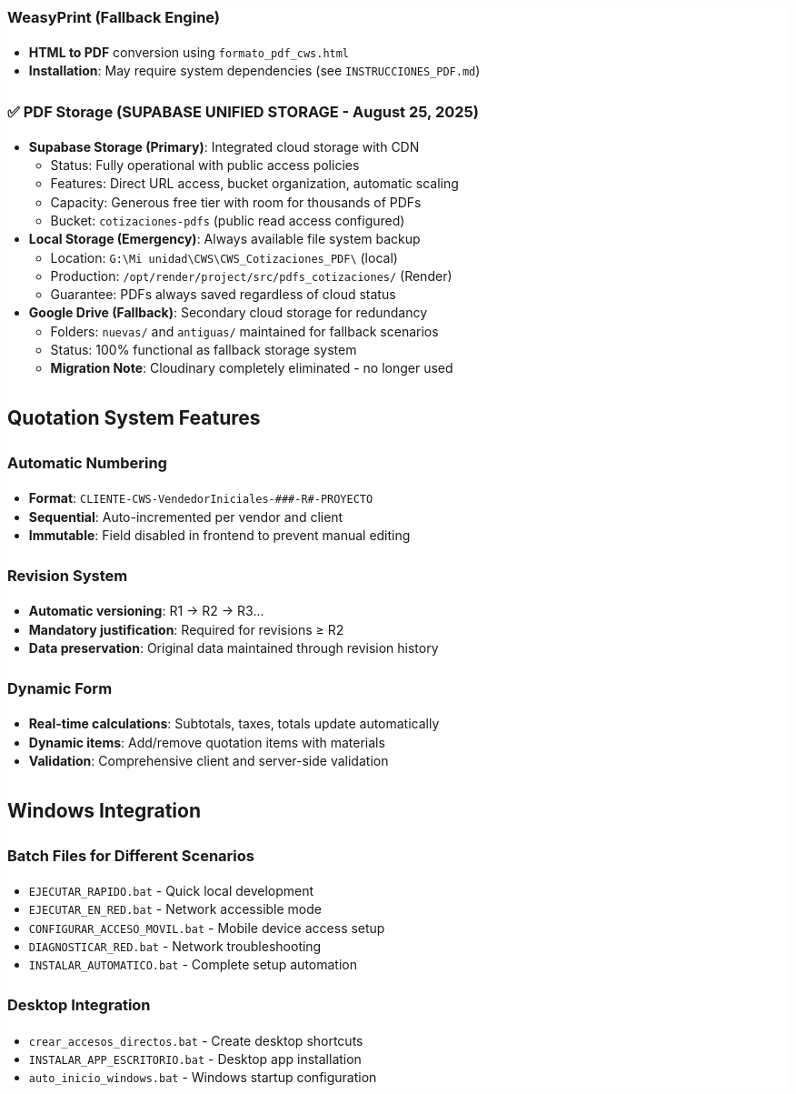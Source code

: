 ### WeasyPrint (Fallback Engine)
- **HTML to PDF** conversion using `formato_pdf_cws.html`
- **Installation**: May require system dependencies (see `INSTRUCCIONES_PDF.md`)

### ✅ PDF Storage (SUPABASE UNIFIED STORAGE - August 25, 2025)
- **Supabase Storage (Primary)**: Integrated cloud storage with CDN
  - Status: Fully operational with public access policies
  - Features: Direct URL access, bucket organization, automatic scaling
  - Capacity: Generous free tier with room for thousands of PDFs
  - Bucket: `cotizaciones-pdfs` (public read access configured)
- **Local Storage (Emergency)**: Always available file system backup
  - Location: `G:\Mi unidad\CWS\CWS_Cotizaciones_PDF\` (local)
  - Production: `/opt/render/project/src/pdfs_cotizaciones/` (Render)
  - Guarantee: PDFs always saved regardless of cloud status
- **Google Drive (Fallback)**: Secondary cloud storage for redundancy
  - Folders: `nuevas/` and `antiguas/` maintained for fallback scenarios
  - Status: 100% functional as fallback storage system
  - **Migration Note**: Cloudinary completely eliminated - no longer used

## Quotation System Features

### Automatic Numbering
- **Format**: `CLIENTE-CWS-VendedorIniciales-###-R#-PROYECTO`
- **Sequential**: Auto-incremented per vendor and client
- **Immutable**: Field disabled in frontend to prevent manual editing

### Revision System  
- **Automatic versioning**: R1 → R2 → R3...
- **Mandatory justification**: Required for revisions ≥ R2
- **Data preservation**: Original data maintained through revision history

### Dynamic Form
- **Real-time calculations**: Subtotals, taxes, totals update automatically
- **Dynamic items**: Add/remove quotation items with materials
- **Validation**: Comprehensive client and server-side validation

## Windows Integration

### Batch Files for Different Scenarios
- `EJECUTAR_RAPIDO.bat` - Quick local development
- `EJECUTAR_EN_RED.bat` - Network accessible mode
- `CONFIGURAR_ACCESO_MOVIL.bat` - Mobile device access setup
- `DIAGNOSTICAR_RED.bat` - Network troubleshooting
- `INSTALAR_AUTOMATICO.bat` - Complete setup automation

### Desktop Integration
- `crear_accesos_directos.bat` - Create desktop shortcuts
- `INSTALAR_APP_ESCRITORIO.bat` - Desktop app installation
- `auto_inicio_windows.bat` - Windows startup configuration
